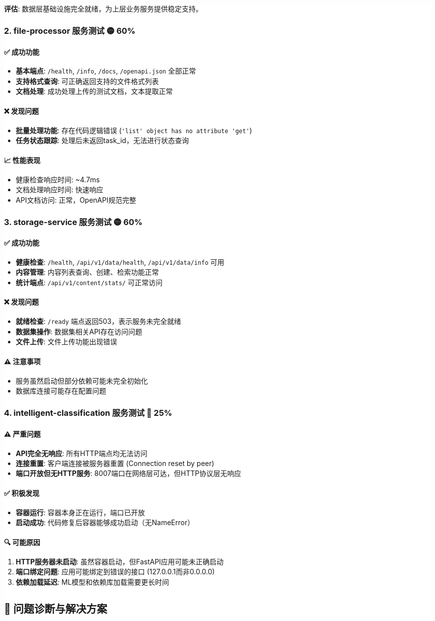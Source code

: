 **评估**: 数据层基础设施完全就绪，为上层业务服务提供稳定支持。

### 2. file-processor 服务测试 🟡 60%

#### ✅ 成功功能
- **基本端点**: `/health`, `/info`, `/docs`, `/openapi.json` 全部正常
- **支持格式查询**: 可正确返回支持的文件格式列表
- **文档处理**: 成功处理上传的测试文档，文本提取正常

#### ❌ 发现问题
- **批量处理功能**: 存在代码逻辑错误 (`'list' object has no attribute 'get'`)
- **任务状态跟踪**: 处理后未返回task_id，无法进行状态查询

#### 📈 性能表现
- 健康检查响应时间: ~4.7ms
- 文档处理响应时间: 快速响应
- API文档访问: 正常，OpenAPI规范完整

### 3. storage-service 服务测试 🟡 60%

#### ✅ 成功功能  
- **健康检查**: `/health`, `/api/v1/data/health`, `/api/v1/data/info` 可用
- **内容管理**: 内容列表查询、创建、检索功能正常
- **统计端点**: `/api/v1/content/stats/` 可正常访问

#### ❌ 发现问题
- **就绪检查**: `/ready` 端点返回503，表示服务未完全就绪
- **数据集操作**: 数据集相关API存在访问问题
- **文件上传**: 文件上传功能出现错误

#### ⚠️ 注意事项
- 服务虽然启动但部分依赖可能未完全初始化
- 数据库连接可能存在配置问题

### 4. intelligent-classification 服务测试 🔴 25%

#### ⚠️ 严重问题
- **API完全无响应**: 所有HTTP端点均无法访问
- **连接重置**: 客户端连接被服务器重置 (Connection reset by peer)
- **端口开放但无HTTP服务**: 8007端口在网络层可达，但HTTP协议层无响应

#### ✅ 积极发现
- **容器运行**: 容器本身正在运行，端口已开放
- **启动成功**: 代码修复后容器能够成功启动（无NameError）

#### 🔍 可能原因
1. **HTTP服务器未启动**: 虽然容器启动，但FastAPI应用可能未正确启动
2. **端口绑定问题**: 应用可能绑定到错误的接口 (127.0.0.1而非0.0.0.0)
3. **依赖加载延迟**: ML模型和依赖库加载需要更长时间

## 🔧 问题诊断与解决方案
